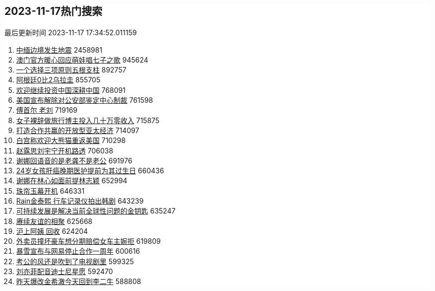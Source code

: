 ## 2023-11-17热门搜索 
最后更新时间 2023-11-17 17:34:52.011159 
1. [中缅边境发生地震](https://s.weibo.com/weibo?q=%23%E4%B8%AD%E7%BC%85%E8%BE%B9%E5%A2%83%E5%8F%91%E7%94%9F%E5%9C%B0%E9%9C%87%23&t=31&band_rank=1&Refer=top) 2458981
1. [澳门官方暖心回应萌娃唱七子之歌](https://s.weibo.com/weibo?q=%23%E6%BE%B3%E9%97%A8%E5%AE%98%E6%96%B9%E6%9A%96%E5%BF%83%E5%9B%9E%E5%BA%94%E8%90%8C%E5%A8%83%E5%94%B1%E4%B8%83%E5%AD%90%E4%B9%8B%E6%AD%8C%23&t=31&band_rank=48&Refer=top) 945624
1. [一个选择三项原则五根支柱](https://s.weibo.com/weibo?q=%23%E4%B8%80%E4%B8%AA%E9%80%89%E6%8B%A9%E4%B8%89%E9%A1%B9%E5%8E%9F%E5%88%99%E4%BA%94%E6%A0%B9%E6%94%AF%E6%9F%B1%23&t=31&band_rank=3&Refer=top) 892757
1. [阿根廷0比2乌拉圭](https://s.weibo.com/weibo?q=%23%E9%98%BF%E6%A0%B9%E5%BB%B70%E6%AF%942%E4%B9%8C%E6%8B%89%E5%9C%AD%23&t=31&band_rank=4&Refer=top) 855705
1. [欢迎继续投资中国深耕中国](https://s.weibo.com/weibo?q=%23%E6%AC%A2%E8%BF%8E%E7%BB%A7%E7%BB%AD%E6%8A%95%E8%B5%84%E4%B8%AD%E5%9B%BD%E6%B7%B1%E8%80%95%E4%B8%AD%E5%9B%BD%23&t=31&band_rank=10&Refer=top) 768091
1. [美国宣布解除对公安部鉴定中心制裁](https://s.weibo.com/weibo?q=%23%E7%BE%8E%E5%9B%BD%E5%AE%A3%E5%B8%83%E8%A7%A3%E9%99%A4%E5%AF%B9%E5%85%AC%E5%AE%89%E9%83%A8%E9%89%B4%E5%AE%9A%E4%B8%AD%E5%BF%83%E5%88%B6%E8%A3%81%23&t=31&band_rank=2&Refer=top) 761598
1. [傅首尔 老刘](https://s.weibo.com/weibo?q=%E5%82%85%E9%A6%96%E5%B0%94%20%E8%80%81%E5%88%98&t=31&band_rank=26&Refer=top) 719169
1. [女子裸辞做旅行博主投入几十万零收入](https://s.weibo.com/weibo?q=%23%E5%A5%B3%E5%AD%90%E8%A3%B8%E8%BE%9E%E5%81%9A%E6%97%85%E8%A1%8C%E5%8D%9A%E4%B8%BB%E6%8A%95%E5%85%A5%E5%87%A0%E5%8D%81%E4%B8%87%E9%9B%B6%E6%94%B6%E5%85%A5%23&t=31&band_rank=23&Refer=top) 715875
1. [打造合作共赢的开放型亚太经济](https://s.weibo.com/weibo?q=%23%E6%89%93%E9%80%A0%E5%90%88%E4%BD%9C%E5%85%B1%E8%B5%A2%E7%9A%84%E5%BC%80%E6%94%BE%E5%9E%8B%E4%BA%9A%E5%A4%AA%E7%BB%8F%E6%B5%8E%23&t=31&band_rank=10&Refer=top) 714097
1. [白宫称欢迎大熊猫重返美国](https://s.weibo.com/weibo?q=%23%E7%99%BD%E5%AE%AB%E7%A7%B0%E6%AC%A2%E8%BF%8E%E5%A4%A7%E7%86%8A%E7%8C%AB%E9%87%8D%E8%BF%94%E7%BE%8E%E5%9B%BD%23&t=31&band_rank=19&Refer=top) 710298
1. [赵露思刘宇宁开机路透](https://s.weibo.com/weibo?q=%23%E8%B5%B5%E9%9C%B2%E6%80%9D%E5%88%98%E5%AE%87%E5%AE%81%E5%BC%80%E6%9C%BA%E8%B7%AF%E9%80%8F%23&t=31&band_rank=9&Refer=top) 706038
1. [谢娜回语音的是老龚不是老公](https://s.weibo.com/weibo?q=%E8%B0%A2%E5%A8%9C%E5%9B%9E%E8%AF%AD%E9%9F%B3%E7%9A%84%E6%98%AF%E8%80%81%E9%BE%9A%E4%B8%8D%E6%98%AF%E8%80%81%E5%85%AC&t=31&band_rank=4&Refer=top) 691976
1. [24岁女孩肝癌晚期医护提前为其过生日](https://s.weibo.com/weibo?q=%2324%E5%B2%81%E5%A5%B3%E5%AD%A9%E8%82%9D%E7%99%8C%E6%99%9A%E6%9C%9F%E5%8C%BB%E6%8A%A4%E6%8F%90%E5%89%8D%E4%B8%BA%E5%85%B6%E8%BF%87%E7%94%9F%E6%97%A5%23&t=31&band_rank=20&Refer=top) 660436
1. [谢娜在林心如面前提林志颖](https://s.weibo.com/weibo?q=%23%E8%B0%A2%E5%A8%9C%E5%9C%A8%E6%9E%97%E5%BF%83%E5%A6%82%E9%9D%A2%E5%89%8D%E6%8F%90%E6%9E%97%E5%BF%97%E9%A2%96%23&t=31&band_rank=8&Refer=top) 652994
1. [珠帘玉幕开机](https://s.weibo.com/weibo?q=%E7%8F%A0%E5%B8%98%E7%8E%89%E5%B9%95%E5%BC%80%E6%9C%BA&t=31&band_rank=28&Refer=top) 646331
1. [Rain金泰熙 行车记录仪拍出韩剧](https://s.weibo.com/weibo?q=Rain%E9%87%91%E6%B3%B0%E7%86%99%20%E8%A1%8C%E8%BD%A6%E8%AE%B0%E5%BD%95%E4%BB%AA%E6%8B%8D%E5%87%BA%E9%9F%A9%E5%89%A7&t=31&band_rank=47&Refer=top) 643239
1. [可持续发展是解决当前全球性问题的金钥匙](https://s.weibo.com/weibo?q=%23%E5%8F%AF%E6%8C%81%E7%BB%AD%E5%8F%91%E5%B1%95%E6%98%AF%E8%A7%A3%E5%86%B3%E5%BD%93%E5%89%8D%E5%85%A8%E7%90%83%E6%80%A7%E9%97%AE%E9%A2%98%E7%9A%84%E9%87%91%E9%92%A5%E5%8C%99%23&t=31&band_rank=3&Refer=top) 635247
1. [赓续友谊的相聚](https://s.weibo.com/weibo?q=%23%E8%B5%93%E7%BB%AD%E5%8F%8B%E8%B0%8A%E7%9A%84%E7%9B%B8%E8%81%9A%23&t=31&band_rank=10&Refer=top) 625668
1. [沪上阿姨 回收](https://s.weibo.com/weibo?q=%E6%B2%AA%E4%B8%8A%E9%98%BF%E5%A7%A8%20%E5%9B%9E%E6%94%B6&t=31&band_rank=32&Refer=top) 624204
1. [外卖员撞坏豪车想分期赔偿女车主婉拒](https://s.weibo.com/weibo?q=%23%E5%A4%96%E5%8D%96%E5%91%98%E6%92%9E%E5%9D%8F%E8%B1%AA%E8%BD%A6%E6%83%B3%E5%88%86%E6%9C%9F%E8%B5%94%E5%81%BF%E5%A5%B3%E8%BD%A6%E4%B8%BB%E5%A9%89%E6%8B%92%23&t=31&band_rank=16&Refer=top) 619809
1. [暴雪宣布与网易停止合作一周年](https://s.weibo.com/weibo?q=%23%E6%9A%B4%E9%9B%AA%E5%AE%A3%E5%B8%83%E4%B8%8E%E7%BD%91%E6%98%93%E5%81%9C%E6%AD%A2%E5%90%88%E4%BD%9C%E4%B8%80%E5%91%A8%E5%B9%B4%23&t=31&band_rank=16&Refer=top) 600616
1. [考公的风还是吹到了电视剧里](https://s.weibo.com/weibo?q=%E8%80%83%E5%85%AC%E7%9A%84%E9%A3%8E%E8%BF%98%E6%98%AF%E5%90%B9%E5%88%B0%E4%BA%86%E7%94%B5%E8%A7%86%E5%89%A7%E9%87%8C&t=31&band_rank=47&Refer=top) 599325
1. [刘亦菲配音迪士尼星愿](https://s.weibo.com/weibo?q=%23%E5%88%98%E4%BA%A6%E8%8F%B2%E9%85%8D%E9%9F%B3%E8%BF%AA%E5%A3%AB%E5%B0%BC%E6%98%9F%E6%84%BF%23&t=31&band_rank=8&Refer=top) 592470
1. [昨天爆改金希澈今天回到李二牛](https://s.weibo.com/weibo?q=%23%E6%98%A8%E5%A4%A9%E7%88%86%E6%94%B9%E9%87%91%E5%B8%8C%E6%BE%88%E4%BB%8A%E5%A4%A9%E5%9B%9E%E5%88%B0%E6%9D%8E%E4%BA%8C%E7%89%9B%23&t=31&band_rank=23&Refer=top) 588808